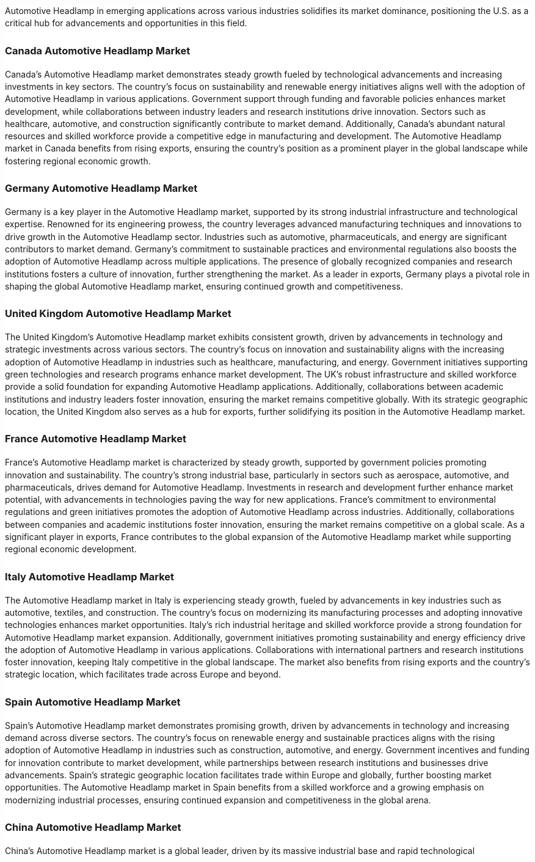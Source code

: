 Automotive Headlamp in emerging applications across various industries solidifies its market dominance, positioning the U.S. as a critical hub for advancements and opportunities in this field.</p><h3>Canada Automotive Headlamp Market</h3><p>Canada&rsquo;s Automotive Headlamp market demonstrates steady growth fueled by technological advancements and increasing investments in key sectors. The country&rsquo;s focus on sustainability and renewable energy initiatives aligns well with the adoption of Automotive Headlamp in various applications. Government support through funding and favorable policies enhances market development, while collaborations between industry leaders and research institutions drive innovation. Sectors such as healthcare, automotive, and construction significantly contribute to market demand. Additionally, Canada&rsquo;s abundant natural resources and skilled workforce provide a competitive edge in manufacturing and development. The Automotive Headlamp market in Canada benefits from rising exports, ensuring the country&rsquo;s position as a prominent player in the global landscape while fostering regional economic growth.</p><h3>Germany Automotive Headlamp Market</h3><p>Germany is a key player in the Automotive Headlamp market, supported by its strong industrial infrastructure and technological expertise. Renowned for its engineering prowess, the country leverages advanced manufacturing techniques and innovations to drive growth in the Automotive Headlamp sector. Industries such as automotive, pharmaceuticals, and energy are significant contributors to market demand. Germany&rsquo;s commitment to sustainable practices and environmental regulations also boosts the adoption of Automotive Headlamp across multiple applications. The presence of globally recognized companies and research institutions fosters a culture of innovation, further strengthening the market. As a leader in exports, Germany plays a pivotal role in shaping the global Automotive Headlamp market, ensuring continued growth and competitiveness.</p><h3>United Kingdom Automotive Headlamp Market</h3><p>The United Kingdom&rsquo;s Automotive Headlamp market exhibits consistent growth, driven by advancements in technology and strategic investments across various sectors. The country&rsquo;s focus on innovation and sustainability aligns with the increasing adoption of Automotive Headlamp in industries such as healthcare, manufacturing, and energy. Government initiatives supporting green technologies and research programs enhance market development. The UK&rsquo;s robust infrastructure and skilled workforce provide a solid foundation for expanding Automotive Headlamp applications. Additionally, collaborations between academic institutions and industry leaders foster innovation, ensuring the market remains competitive globally. With its strategic geographic location, the United Kingdom also serves as a hub for exports, further solidifying its position in the Automotive Headlamp market.</p><h3>France Automotive Headlamp Market</h3><p>France&rsquo;s Automotive Headlamp market is characterized by steady growth, supported by government policies promoting innovation and sustainability. The country&rsquo;s strong industrial base, particularly in sectors such as aerospace, automotive, and pharmaceuticals, drives demand for Automotive Headlamp. Investments in research and development further enhance market potential, with advancements in technologies paving the way for new applications. France&rsquo;s commitment to environmental regulations and green initiatives promotes the adoption of Automotive Headlamp across industries. Additionally, collaborations between companies and academic institutions foster innovation, ensuring the market remains competitive on a global scale. As a significant player in exports, France contributes to the global expansion of the Automotive Headlamp market while supporting regional economic development.</p><h3>Italy Automotive Headlamp Market</h3><p>The Automotive Headlamp market in Italy is experiencing steady growth, fueled by advancements in key industries such as automotive, textiles, and construction. The country&rsquo;s focus on modernizing its manufacturing processes and adopting innovative technologies enhances market opportunities. Italy&rsquo;s rich industrial heritage and skilled workforce provide a strong foundation for Automotive Headlamp market expansion. Additionally, government initiatives promoting sustainability and energy efficiency drive the adoption of Automotive Headlamp in various applications. Collaborations with international partners and research institutions foster innovation, keeping Italy competitive in the global landscape. The market also benefits from rising exports and the country&rsquo;s strategic location, which facilitates trade across Europe and beyond.</p><h3>Spain Automotive Headlamp Market</h3><p>Spain&rsquo;s Automotive Headlamp market demonstrates promising growth, driven by advancements in technology and increasing demand across diverse sectors. The country&rsquo;s focus on renewable energy and sustainable practices aligns with the rising adoption of Automotive Headlamp in industries such as construction, automotive, and energy. Government incentives and funding for innovation contribute to market development, while partnerships between research institutions and businesses drive advancements. Spain&rsquo;s strategic geographic location facilitates trade within Europe and globally, further boosting market opportunities. The Automotive Headlamp market in Spain benefits from a skilled workforce and a growing emphasis on modernizing industrial processes, ensuring continued expansion and competitiveness in the global arena.</p><h3>China Automotive Headlamp Market</h3><p>China&rsquo;s Automotive Headlamp market is a global leader, driven by its massive industrial base and rapid technological